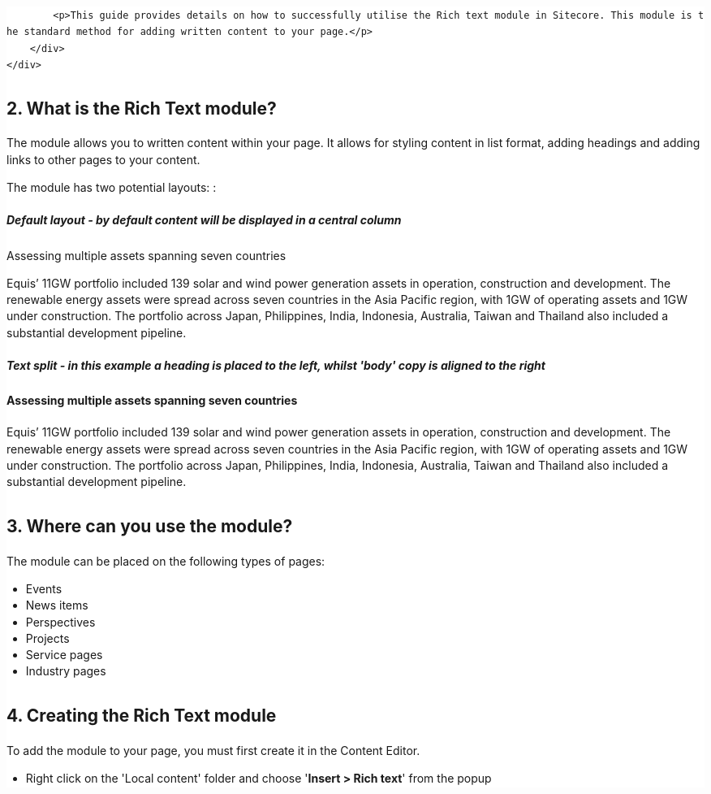 			<p>This guide provides details on how to successfully utilise the Rich text module in Sitecore. This module is the standard method for adding written content to your page.</p>
		</div>
	</div>
</section>
<section class="container" id="what-is">
	<div class="rich-text">
		<div class="reveal rich-text__content">
			<h2>2. What is the Rich Text module?</h2>
			<p>The module allows you to written content within your page. It allows for styling content in list format, adding headings and adding links to other pages to your content.</p>
			<p>The module has two potential layouts: :</p>
			<h5>Default layout - by default content will be displayed in a central column</h5>
		</div>
	</div>
</section>
<section class="container" id="">
	<div class="rich-text">
		<div class="reveal rich-text__content">
			<p class="intro intro--bold">Assessing multiple assets spanning seven countries</p>
			<p>Equis’ 11GW portfolio included 139 solar and wind power generation assets in operation, construction and development. The renewable energy assets were spread across seven countries in the Asia Pacific region, with 1GW of operating assets and 1GW under construction. The portfolio across Japan, Philippines, India, Indonesia, Australia, Taiwan and Thailand also included a substantial development pipeline.</p>
			<h5>Text split - in this example a heading is placed to the left, whilst 'body' copy is aligned to the right</h5>
		</div>
	</div>
</section>
<section class="container" id="">
	<div class="content-split reveal">
		<h4>Assessing multiple assets spanning seven countries</h4>
		<p>Equis’ 11GW portfolio included 139 solar and wind power generation assets in operation, construction and development. The renewable energy assets were spread across seven countries in the Asia Pacific region, with 1GW of operating assets and 1GW under construction. The portfolio across Japan, Philippines, India, Indonesia, Australia, Taiwan and Thailand also included a substantial development pipeline.</p>
	</div>
</section>
<section class="container" id="where">
	<div class="rich-text">
		<div class="reveal rich-text__content">
			<h2>3. Where can you use the module?</h2>
			<p>The module can be placed on the following types of pages:</p>
			<ul>
				<li>Events</li>
				<li>News items</li>
				<li>Perspectives</li>
				<li>Projects</li>
				<li>Service pages</li>
				<li>Industry pages</li>
			</ul>
		</div>
	</div>
</section>
<section class="container" id="creating">
	<div class="rich-text">
		<div class="reveal rich-text__content">
			<h2>4. Creating the Rich Text module</h2>
			<p>To add the module to your page, you must first create it in the Content Editor.</p>
			<ul>
				<li>Right click on the 'Local content' folder and choose '<b>Insert &gt; Rich text</b>' from the popup</li>